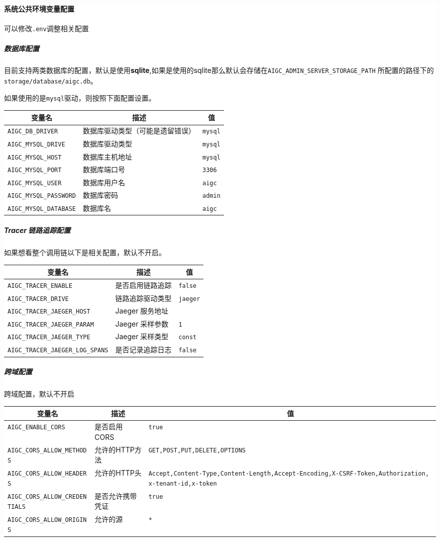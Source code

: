 #### 系统公共环境变量配置

可以修改`.env`调整相关配置

##### 数据库配置

目前支持两类数据库的配置，默认是使用**sqlite**,如果是使用的sqlite那么默认会存储在`AIGC_ADMIN_SERVER_STORAGE_PATH`
所配置的路径下的`storage/database/aigc.db`。

如果使用的是`mysql`驱动，则按照下面配置设置。

| 变量名                   | 描述               | 值       |
|-----------------------|------------------|---------|
| `AIGC_DB_DRIVER`      | 数据库驱动类型（可能是遗留错误） | `mysql` |
| `AIGC_MYSQL_DRIVE`    | 数据库驱动类型          | `mysql` |
| `AIGC_MYSQL_HOST`     | 数据库主机地址          | `mysql` |
| `AIGC_MYSQL_PORT`     | 数据库端口号           | `3306`  |
| `AIGC_MYSQL_USER`     | 数据库用户名           | `aigc`  |
| `AIGC_MYSQL_PASSWORD` | 数据库密码            | `admin` |
| `AIGC_MYSQL_DATABASE` | 数据库名             | `aigc`  |

##### Tracer 链路追踪配置

如果想看整个调用链以下是相关配置，默认不开启。

| 变量名                            | 描述          | 值        |
|--------------------------------|-------------|----------|
| `AIGC_TRACER_ENABLE`           | 是否启用链路追踪    | `false`  |
| `AIGC_TRACER_DRIVE`            | 链路追踪驱动类型    | `jaeger` |
| `AIGC_TRACER_JAEGER_HOST`      | Jaeger 服务地址 |          |
| `AIGC_TRACER_JAEGER_PARAM`     | Jaeger 采样参数 | `1`      |
| `AIGC_TRACER_JAEGER_TYPE`      | Jaeger 采样类型 | `const`  |
| `AIGC_TRACER_JAEGER_LOG_SPANS` | 是否记录追踪日志    | `false`  |

##### 跨域配置

跨域配置，默认不开启

| 变量名                           | 描述        | 值                                                                                                   |
|-------------------------------|-----------|-----------------------------------------------------------------------------------------------------|
| `AIGC_ENABLE_CORS`            | 是否启用CORS  | `true`                                                                                              |
| `AIGC_CORS_ALLOW_METHODS`     | 允许的HTTP方法 | `GET,POST,PUT,DELETE,OPTIONS`                                                                       |
| `AIGC_CORS_ALLOW_HEADERS`     | 允许的HTTP头  | `Accept,Content-Type,Content-Length,Accept-Encoding,X-CSRF-Token,Authorization,x-tenant-id,x-token` |
| `AIGC_CORS_ALLOW_CREDENTIALS` | 是否允许携带凭证  | `true`                                                                                              |
| `AIGC_CORS_ALLOW_ORIGINS`     | 允许的源      | `*`                                                                                                 |

